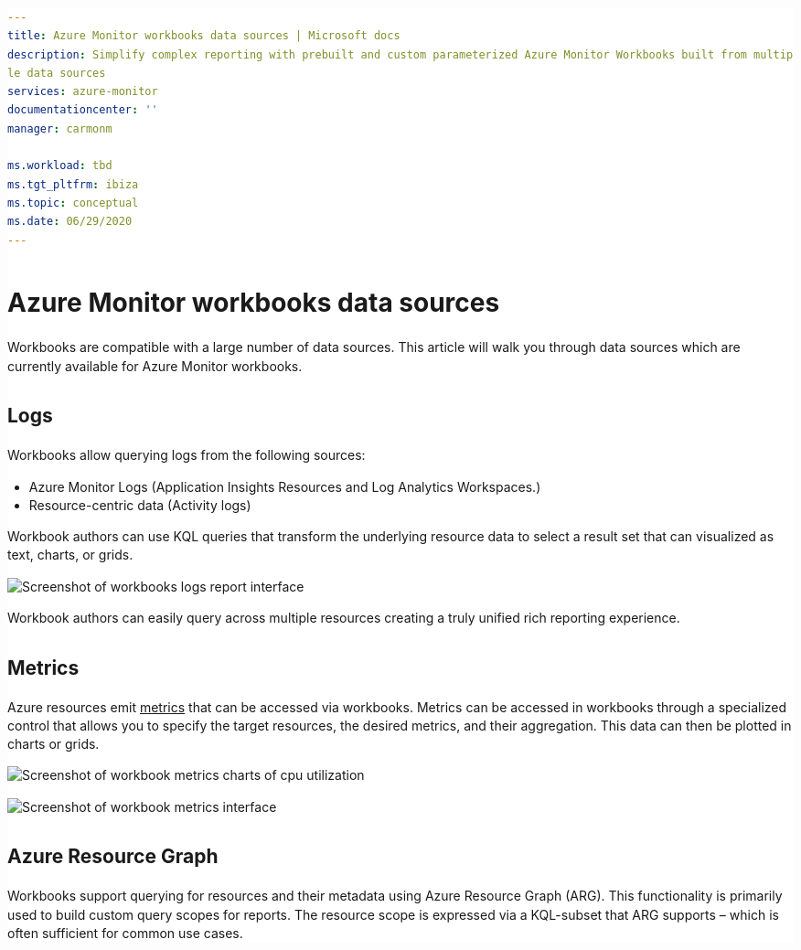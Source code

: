 ```yaml
---
title: Azure Monitor workbooks data sources | Microsoft docs
description: Simplify complex reporting with prebuilt and custom parameterized Azure Monitor Workbooks built from multiple data sources 
services: azure-monitor
documentationcenter: ''
manager: carmonm

ms.workload: tbd
ms.tgt_pltfrm: ibiza
ms.topic: conceptual
ms.date: 06/29/2020
---
```


# Azure Monitor workbooks data sources

Workbooks are compatible with a large number of data sources. This article will walk you through data sources which are currently available for Azure Monitor workbooks.

## Logs

Workbooks allow querying logs from the following sources:

* Azure Monitor Logs (Application Insights Resources and Log Analytics Workspaces.)
* Resource-centric data (Activity logs)

Workbook authors can use KQL queries that transform the underlying resource data to select a result set that can visualized as text, charts, or grids.

![Screenshot of workbooks logs report interface](./media/workbooks-overview/logs.png)

Workbook authors can easily query across multiple resources creating a truly unified rich reporting experience.

## Metrics

Azure resources emit [metrics](../platform/data-platform-metrics.md) that can be accessed via workbooks. Metrics can be accessed in workbooks through a specialized control that allows you to specify the target resources, the desired metrics, and their aggregation. This data can then be plotted in charts or grids.

![Screenshot of workbook metrics charts of cpu utilization](./media/workbooks-overview/metrics-graph.png)

![Screenshot of workbook metrics interface](./media/workbooks-overview/metrics.png)

## Azure Resource Graph

Workbooks support querying for resources and their metadata using Azure Resource Graph (ARG). This functionality is primarily used to build custom query scopes for reports. The resource scope is expressed via a KQL-subset that ARG supports – which is often sufficient for common use cases.
